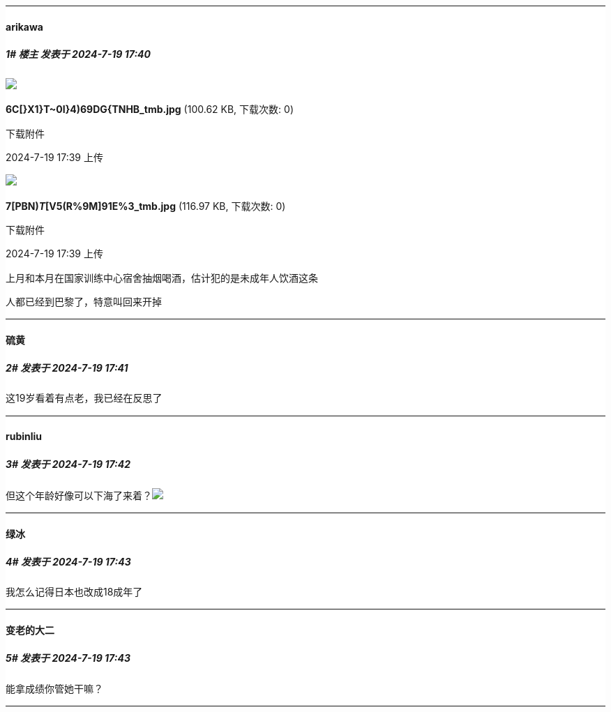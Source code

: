﻿
*****

####  arikawa  
##### 1#       楼主       发表于 2024-7-19 17:40

<img src="https://img.saraba1st.com/forum/202407/19/173926yvgbpvmcs7cs5l7v.jpg" referrerpolicy="no-referrer">

<strong>6C[}X1}T~0I}4)69DG{TNHB_tmb.jpg</strong> (100.62 KB, 下载次数: 0)

下载附件

2024-7-19 17:39 上传

<img src="https://img.saraba1st.com/forum/202407/19/173936oqawwfp9waxwwawa.jpg" referrerpolicy="no-referrer">

<strong>7[PBN$)T[$V5(R%9M]91E%3_tmb.jpg</strong> (116.97 KB, 下载次数: 0)

下载附件

2024-7-19 17:39 上传

上月和本月在国家训练中心宿舍抽烟喝酒，估计犯的是未成年人饮酒这条

人都已经到巴黎了，特意叫回来开掉

*****

####  硫黄  
##### 2#       发表于 2024-7-19 17:41

这19岁看着有点老，我已经在反思了

*****

####  rubinliu  
##### 3#       发表于 2024-7-19 17:42

但这个年龄好像可以下海了来着？<img src="https://static.saraba1st.com/image/smiley/face2017/067.png" referrerpolicy="no-referrer">

*****

####  绿冰  
##### 4#       发表于 2024-7-19 17:43

我怎么记得日本也改成18成年了

*****

####  变老的大二  
##### 5#       发表于 2024-7-19 17:43

能拿成绩你管她干嘛？

*****

